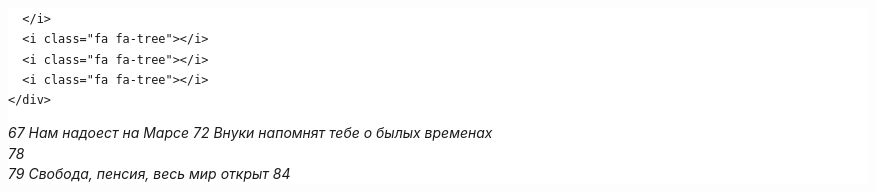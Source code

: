       </i>
      <i class="fa fa-tree"></i>
      <i class="fa fa-tree"></i>
      <i class="fa fa-tree"></i>
    </div>
  </div>

  <div class="col-sm-12">
    <div class="forest center">
      <i class="fa fa-tree orange">
        <span class="top-left age">
          67
        </span>
        <span class="top-right text-left">
          Нам надоест на Марсе
        </span>
      </i>
      <i class="fa fa-tree"></i>
      <i class="fa fa-tree"></i>
      <i class="fa fa-tree"></i>
      <i class="fa fa-tree"></i>
      <i class="fa fa-tree teal">
        <span class="top-left age">
          72
        </span>
        <span class="mid-right text-left">
          Внуки напомнят тебе о былых временах
        </span>
      </i>
    </div>
  </div>

  <div class="col-sm-12">
    <div class="forest center">
      <i class="fa fa-tree"></i>
      <i class="fa fa-tree"></i>
      <i class="fa fa-tree"></i>
      <i class="fa fa-tree"></i>
      <i class="fa fa-tree"></i>
      <i class="fa fa-tree">
        <span class="top-left age">
          78
        </span>
      </i>
    </div>
  </div>

  <div class="col-sm-12">
    <div class="forest center">
      <i class="fa fa-tree blue">
        <span class="top-left age">
          79
        </span>
        <span class="top-right text-left">
          Свобода, пенсия, весь мир открыт
        </span>
      </i>
      <i class="fa fa-tree"></i>
      <i class="fa fa-tree"></i>
      <i class="fa fa-tree"></i>
      <i class="fa fa-tree"></i>
      <i class="fa fa-tree blue">
        <span class="top-left age">
          84
        </span>